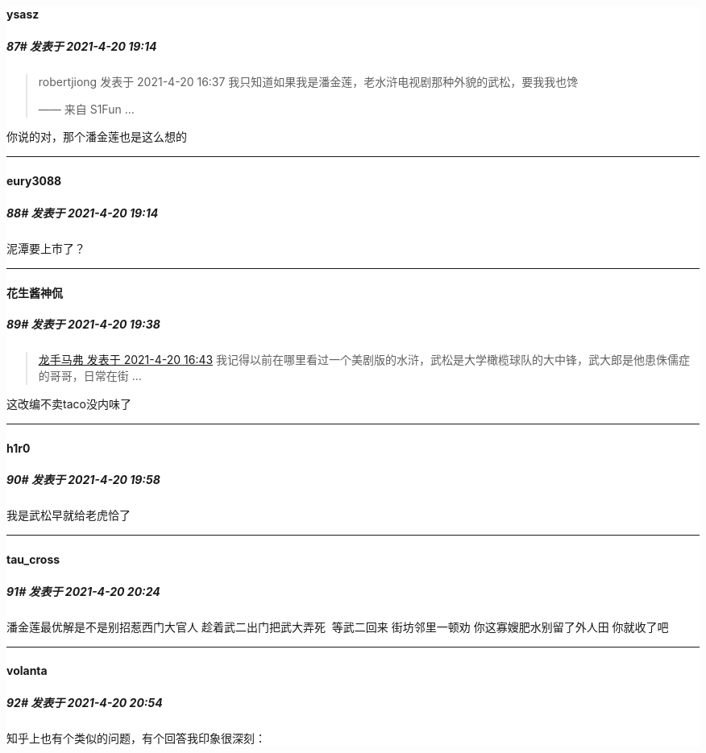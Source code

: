 ####  ysasz  
##### 87#       发表于 2021-4-20 19:14


<blockquote>robertjiong 发表于 2021-4-20 16:37
我只知道如果我是潘金莲，老水浒电视剧那种外貌的武松，要我我也馋


—— 来自 S1Fun ...</blockquote>
你说的对，那个潘金莲也是这么想的


-----

####  eury3088  
##### 88#       发表于 2021-4-20 19:14


泥潭要上市了？


-----

####  花生酱神侃  
##### 89#       发表于 2021-4-20 19:38


<blockquote><a href="httphttps://bbs.saraba1st.com/2b/forum.php?mod=redirect&amp;goto=findpost&amp;pid=51000910&amp;ptid=2000049" target="_blank">龙手马弗 发表于 2021-4-20 16:43</a>
我记得以前在哪里看过一个美剧版的水浒，武松是大学橄榄球队的大中锋，武大郎是他患侏儒症的哥哥，日常在街 ...</blockquote>
这改编不卖taco没内味了


-----

####  h1r0  
##### 90#       发表于 2021-4-20 19:58


我是武松早就给老虎恰了




-----

####  tau_cross  
##### 91#       发表于 2021-4-20 20:24


潘金莲最优解是不是别招惹西门大官人 趁着武二出门把武大弄死  等武二回来 街坊邻里一顿劝 你这寡嫂肥水别留了外人田 你就收了吧


-----

####  volanta  
##### 92#       发表于 2021-4-20 20:54


知乎上也有个类似的问题，有个回答我印象很深刻：
